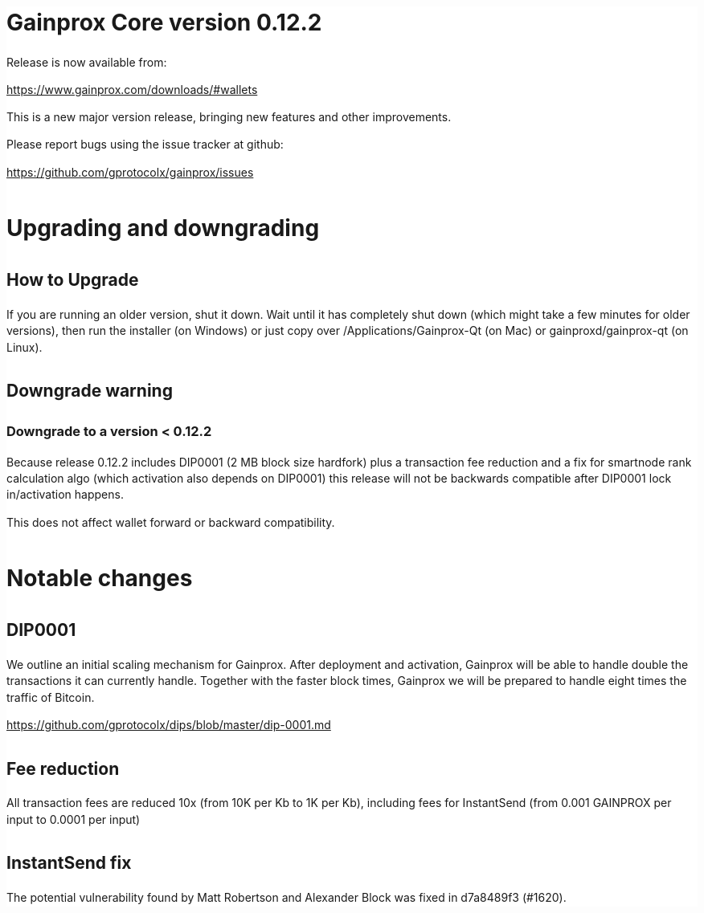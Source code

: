 Gainprox Core version 0.12.2
========================

Release is now available from:

  <https://www.gainprox.com/downloads/#wallets>

This is a new major version release, bringing new features and other improvements.

Please report bugs using the issue tracker at github:

  <https://github.com/gprotocolx/gainprox/issues>

Upgrading and downgrading
=========================

How to Upgrade
--------------

If you are running an older version, shut it down. Wait until it has completely
shut down (which might take a few minutes for older versions), then run the
installer (on Windows) or just copy over /Applications/Gainprox-Qt (on Mac) or
gainproxd/gainprox-qt (on Linux).

Downgrade warning
-----------------
### Downgrade to a version < 0.12.2

Because release 0.12.2 includes DIP0001 (2 MB block size hardfork) plus
a transaction fee reduction and a fix for smartnode rank calculation algo
(which activation also depends on DIP0001) this release will not be
backwards compatible after DIP0001 lock in/activation happens.

This does not affect wallet forward or backward compatibility.

Notable changes
===============

DIP0001
-------

We outline an initial scaling mechanism for Gainprox. After deployment and activation, Gainprox will be able to handle double the transactions it can currently handle. Together with the faster block times, Gainprox we will be prepared to handle eight times the traffic of Bitcoin.

https://github.com/gprotocolx/dips/blob/master/dip-0001.md


Fee reduction
-------------

All transaction fees are reduced 10x (from 10K per Kb to 1K per Kb), including fees for InstantSend (from 0.001 GAINPROX per input to 0.0001 per input)

InstantSend fix
---------------

The potential vulnerability found by Matt Robertson and Alexander Block was fixed in d7a8489f3 (#1620).

